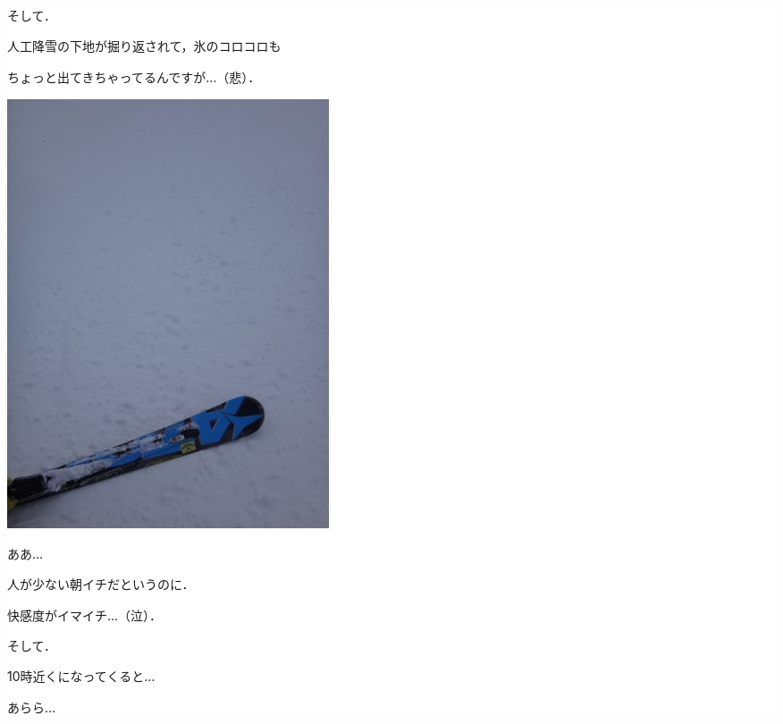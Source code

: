


そして．


人工降雪の下地が掘り返されて，氷のコロコロも


ちょっと出てきちゃってるんですが…（悲）．




![31364b75564dc7ca834c68880332127e.jpg](images/31364b75564dc7ca834c68880332127e.jpg)




ああ…


人が少ない朝イチだというのに．


快感度がイマイチ…（泣）．





そして．


10時近くになってくると…


あらら…

